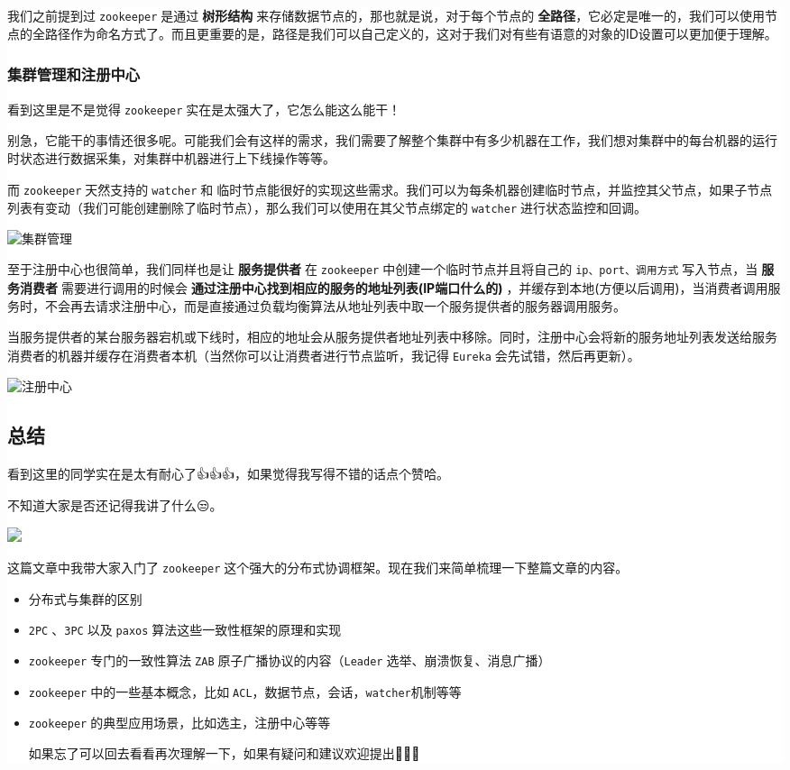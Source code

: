 我们之前提到过 `zookeeper` 是通过 **树形结构** 来存储数据节点的，那也就是说，对于每个节点的 **全路径**，它必定是唯一的，我们可以使用节点的全路径作为命名方式了。而且更重要的是，路径是我们可以自己定义的，这对于我们对有些有语意的对象的ID设置可以更加便于理解。



### 集群管理和注册中心

看到这里是不是觉得 `zookeeper` 实在是太强大了，它怎么能这么能干！

别急，它能干的事情还很多呢。可能我们会有这样的需求，我们需要了解整个集群中有多少机器在工作，我们想对集群中的每台机器的运行时状态进行数据采集，对集群中机器进行上下线操作等等。

而 `zookeeper` 天然支持的 `watcher` 和 临时节点能很好的实现这些需求。我们可以为每条机器创建临时节点，并监控其父节点，如果子节点列表有变动（我们可能创建删除了临时节点），那么我们可以使用在其父节点绑定的 `watcher` 进行状态监控和回调。

![集群管理](https://img-note.langyastudio.com/202111171136322.jpeg?x-oss-process=style/watermark)

至于注册中心也很简单，我们同样也是让 **服务提供者** 在 `zookeeper` 中创建一个临时节点并且将自己的 `ip、port、调用方式` 写入节点，当 **服务消费者** 需要进行调用的时候会 **通过注册中心找到相应的服务的地址列表(IP端口什么的)** ，并缓存到本地(方便以后调用)，当消费者调用服务时，不会再去请求注册中心，而是直接通过负载均衡算法从地址列表中取一个服务提供者的服务器调用服务。

当服务提供者的某台服务器宕机或下线时，相应的地址会从服务提供者地址列表中移除。同时，注册中心会将新的服务地址列表发送给服务消费者的机器并缓存在消费者本机（当然你可以让消费者进行节点监听，我记得 `Eureka` 会先试错，然后再更新）。

![注册中心](https://img-note.langyastudio.com/202111171136807.jpeg?x-oss-process=style/watermark)



## 总结

看到这里的同学实在是太有耐心了👍👍👍，如果觉得我写得不错的话点个赞哈。

不知道大家是否还记得我讲了什么😒。

![](https://img-note.langyastudio.com/202111171136763.jpeg?x-oss-process=style/watermark)

这篇文章中我带大家入门了 `zookeeper` 这个强大的分布式协调框架。现在我们来简单梳理一下整篇文章的内容。

* 分布式与集群的区别

* `2PC` 、`3PC` 以及 `paxos` 算法这些一致性框架的原理和实现

* `zookeeper` 专门的一致性算法 `ZAB` 原子广播协议的内容（`Leader` 选举、崩溃恢复、消息广播）

* `zookeeper` 中的一些基本概念，比如 `ACL`，数据节点，会话，`watcher`机制等等

* `zookeeper` 的典型应用场景，比如选主，注册中心等等
  
  如果忘了可以回去看看再次理解一下，如果有疑问和建议欢迎提出🤝🤝🤝
